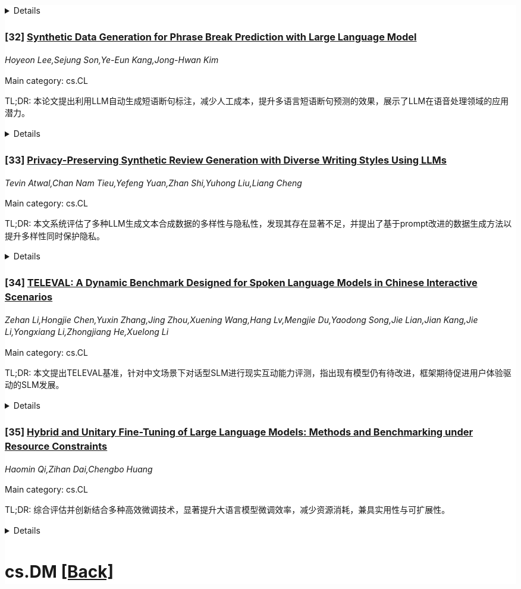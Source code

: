 
<details><summary>Details</summary></details>


### [32] [Synthetic Data Generation for Phrase Break Prediction with Large Language Model](https://arxiv.org/abs/2507.18044)
*Hoyeon Lee,Sejung Son,Ye-Eun Kang,Jong-Hwan Kim*

Main category: cs.CL

TL;DR: 本论文提出利用LLM自动生成短语断句标注，减少人工成本，提升多语言短语断句预测的效果，展示了LLM在语音处理领域的应用潜力。


<details><summary>Details</summary></details>


### [33] [Privacy-Preserving Synthetic Review Generation with Diverse Writing Styles Using LLMs](https://arxiv.org/abs/2507.18055)
*Tevin Atwal,Chan Nam Tieu,Yefeng Yuan,Zhan Shi,Yuhong Liu,Liang Cheng*

Main category: cs.CL

TL;DR: 本文系统评估了多种LLM生成文本合成数据的多样性与隐私性，发现其存在显著不足，并提出了基于prompt改进的数据生成方法以提升多样性同时保护隐私。


<details><summary>Details</summary></details>


### [34] [TELEVAL: A Dynamic Benchmark Designed for Spoken Language Models in Chinese Interactive Scenarios](https://arxiv.org/abs/2507.18061)
*Zehan Li,Hongjie Chen,Yuxin Zhang,Jing Zhou,Xuening Wang,Hang Lv,Mengjie Du,Yaodong Song,Jie Lian,Jian Kang,Jie Li,Yongxiang Li,Zhongjiang He,Xuelong Li*

Main category: cs.CL

TL;DR: 本文提出TELEVAL基准，针对中文场景下对话型SLM进行现实互动能力评测，指出现有模型仍有待改进，框架期待促进用户体验驱动的SLM发展。


<details><summary>Details</summary></details>


### [35] [Hybrid and Unitary Fine-Tuning of Large Language Models: Methods and Benchmarking under Resource Constraints](https://arxiv.org/abs/2507.18076)
*Haomin Qi,Zihan Dai,Chengbo Huang*

Main category: cs.CL

TL;DR: 综合评估并创新结合多种高效微调技术，显著提升大语言模型微调效率，减少资源消耗，兼具实用性与可扩展性。


<details><summary>Details</summary></details>


<div id='cs.DM'></div>

# cs.DM [[Back]](#toc)
